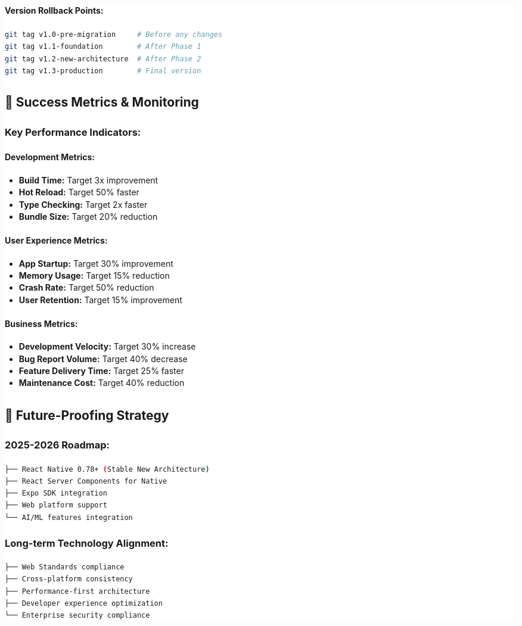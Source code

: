 #### **Version Rollback Points:**
```bash
git tag v1.0-pre-migration     # Before any changes
git tag v1.1-foundation        # After Phase 1
git tag v1.2-new-architecture  # After Phase 2
git tag v1.3-production        # Final version
```

## 🎯 Success Metrics & Monitoring

### **Key Performance Indicators:**

#### **Development Metrics:**
- **Build Time:** Target 3x improvement
- **Hot Reload:** Target 50% faster
- **Type Checking:** Target 2x faster
- **Bundle Size:** Target 20% reduction

#### **User Experience Metrics:**
- **App Startup:** Target 30% improvement
- **Memory Usage:** Target 15% reduction
- **Crash Rate:** Target 50% reduction
- **User Retention:** Target 15% improvement

#### **Business Metrics:**
- **Development Velocity:** Target 30% increase
- **Bug Report Volume:** Target 40% decrease
- **Feature Delivery Time:** Target 25% faster
- **Maintenance Cost:** Target 40% reduction

## 🔮 Future-Proofing Strategy

### **2025-2026 Roadmap:**
```bash
├── React Native 0.78+ (Stable New Architecture)
├── React Server Components for Native
├── Expo SDK integration
├── Web platform support
└── AI/ML features integration
```

### **Long-term Technology Alignment:**
```bash
├── Web Standards compliance
├── Cross-platform consistency
├── Performance-first architecture
├── Developer experience optimization
└── Enterprise security compliance
```
